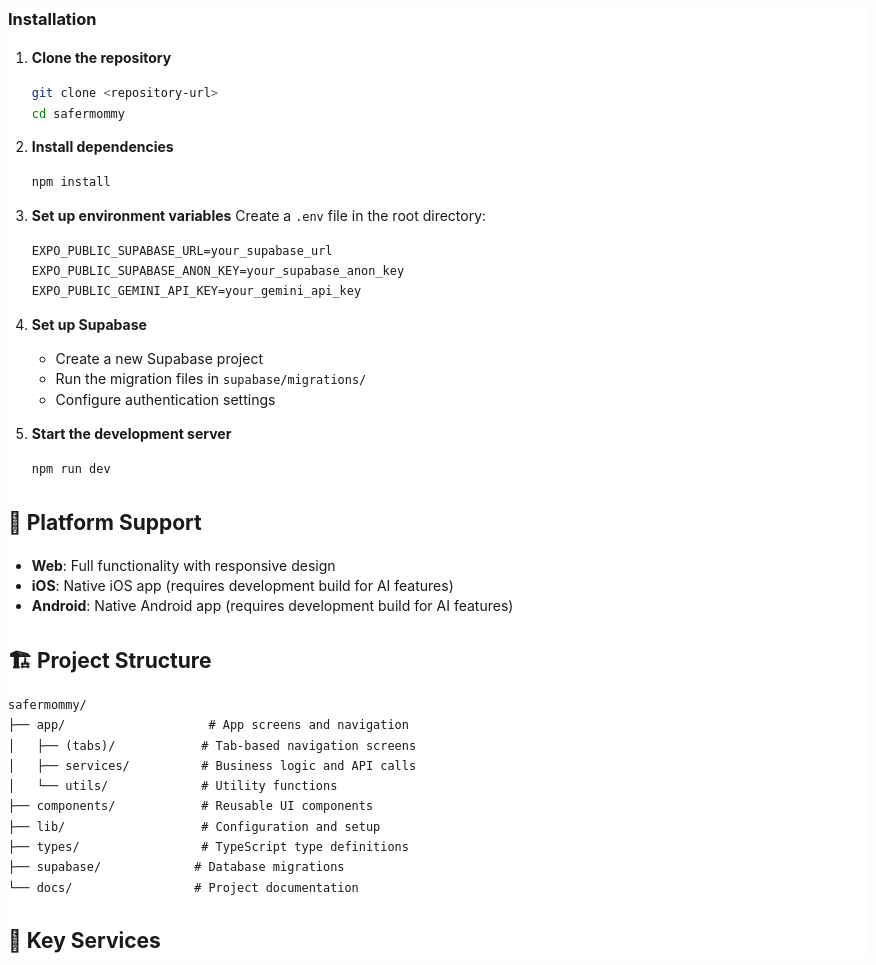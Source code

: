 ### Installation

1. **Clone the repository**
   ```bash
   git clone <repository-url>
   cd safermommy
   ```

2. **Install dependencies**
   ```bash
   npm install
   ```

3. **Set up environment variables**
   Create a `.env` file in the root directory:
   ```env
   EXPO_PUBLIC_SUPABASE_URL=your_supabase_url
   EXPO_PUBLIC_SUPABASE_ANON_KEY=your_supabase_anon_key
   EXPO_PUBLIC_GEMINI_API_KEY=your_gemini_api_key
   ```

4. **Set up Supabase**
   - Create a new Supabase project
   - Run the migration files in `supabase/migrations/`
   - Configure authentication settings

5. **Start the development server**
   ```bash
   npm run dev
   ```

## 📱 Platform Support

- **Web**: Full functionality with responsive design
- **iOS**: Native iOS app (requires development build for AI features)
- **Android**: Native Android app (requires development build for AI features)

## 🏗 Project Structure

```
safermommy/
├── app/                    # App screens and navigation
│   ├── (tabs)/            # Tab-based navigation screens
│   ├── services/          # Business logic and API calls
│   └── utils/             # Utility functions
├── components/            # Reusable UI components
├── lib/                   # Configuration and setup
├── types/                 # TypeScript type definitions
├── supabase/             # Database migrations
└── docs/                 # Project documentation
```

## 🔧 Key Services
